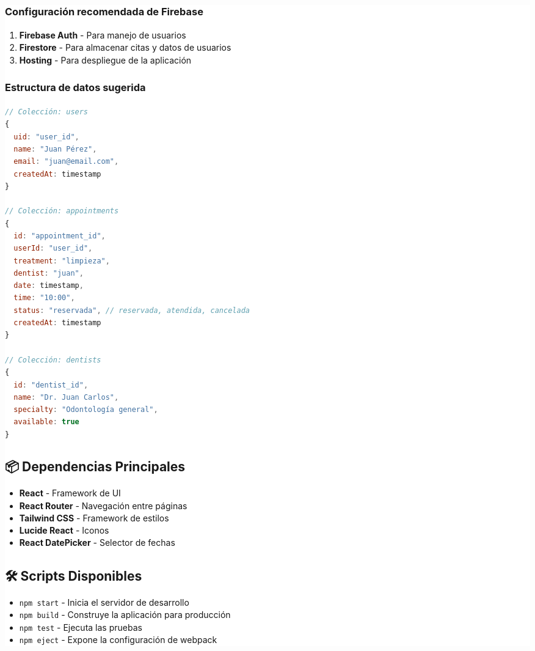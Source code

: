 ### Configuración recomendada de Firebase

1. **Firebase Auth** - Para manejo de usuarios
2. **Firestore** - Para almacenar citas y datos de usuarios
3. **Hosting** - Para despliegue de la aplicación

### Estructura de datos sugerida

```javascript
// Colección: users
{
  uid: "user_id",
  name: "Juan Pérez",
  email: "juan@email.com",
  createdAt: timestamp
}

// Colección: appointments
{
  id: "appointment_id",
  userId: "user_id",
  treatment: "limpieza",
  dentist: "juan",
  date: timestamp,
  time: "10:00",
  status: "reservada", // reservada, atendida, cancelada
  createdAt: timestamp
}

// Colección: dentists
{
  id: "dentist_id",
  name: "Dr. Juan Carlos",
  specialty: "Odontología general",
  available: true
}
```

## 📦 Dependencias Principales

- **React** - Framework de UI
- **React Router** - Navegación entre páginas
- **Tailwind CSS** - Framework de estilos
- **Lucide React** - Iconos
- **React DatePicker** - Selector de fechas

## 🛠️ Scripts Disponibles

- `npm start` - Inicia el servidor de desarrollo
- `npm build` - Construye la aplicación para producción
- `npm test` - Ejecuta las pruebas
- `npm eject` - Expone la configuración de webpack
